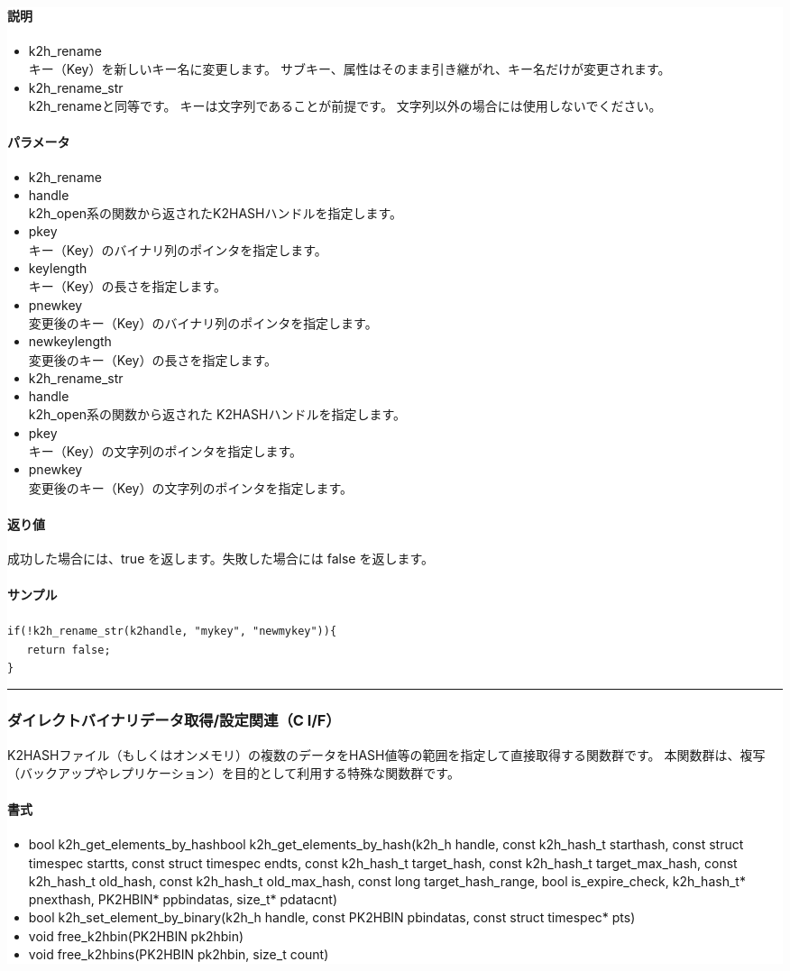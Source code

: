 #### 説明
- k2h_rename  
  キー（Key）を新しいキー名に変更します。 サブキー、属性はそのまま引き継がれ、キー名だけが変更されます。
- k2h_rename_str  
  k2h_renameと同等です。 キーは文字列であることが前提です。 文字列以外の場合には使用しないでください。


#### パラメータ
- k2h_rename
 - handle  
   k2h_open系の関数から返されたK2HASHハンドルを指定します。
 - pkey  
   キー（Key）のバイナリ列のポインタを指定します。
 - keylength  
   キー（Key）の長さを指定します。
 - pnewkey  
   変更後のキー（Key）のバイナリ列のポインタを指定します。
 - newkeylength  
   変更後のキー（Key）の長さを指定します。
- k2h_rename_str
 - handle  
   k2h_open系の関数から返された K2HASHハンドルを指定します。
 - pkey  
   キー（Key）の文字列のポインタを指定します。
 - pnewkey  
   変更後のキー（Key）の文字列のポインタを指定します。

#### 返り値 
成功した場合には、true を返します。失敗した場合には false を返します。

#### サンプル
 ```
if(!k2h_rename_str(k2handle, "mykey", "newmykey")){
    return false;
} 
 ```


***

### <a name="DIRECTBINARY"> ダイレクトバイナリデータ取得/設定関連（C I/F）
K2HASHファイル（もしくはオンメモリ）の複数のデータをHASH値等の範囲を指定して直接取得する関数群です。
本関数群は、複写（バックアップやレプリケーション）を目的として利用する特殊な関数群です。

#### 書式
- bool k2h_get_elements_by_hashbool k2h_get_elements_by_hash(k2h_h handle, const k2h_hash_t starthash, const struct timespec startts, const struct timespec endts, const k2h_hash_t target_hash, const k2h_hash_t target_max_hash, const k2h_hash_t old_hash, const k2h_hash_t old_max_hash, const long target_hash_range, bool is_expire_check, k2h_hash_t\* pnexthash, PK2HBIN\* ppbindatas, size_t\* pdatacnt)
- bool k2h_set_element_by_binary(k2h_h handle, const PK2HBIN pbindatas, const struct timespec\* pts)
- void free_k2hbin(PK2HBIN pk2hbin)
- void free_k2hbins(PK2HBIN pk2hbin, size_t count)
